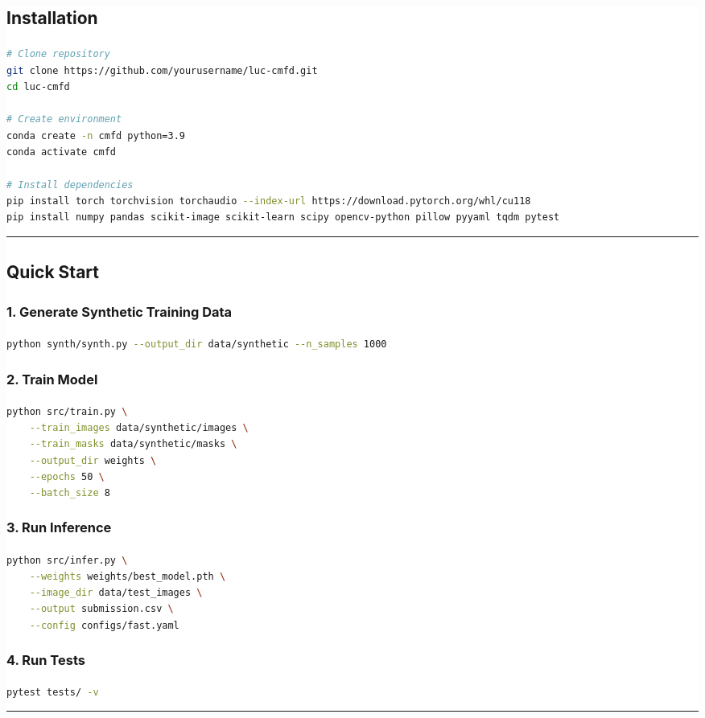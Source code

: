 
## Installation

```bash
# Clone repository
git clone https://github.com/yourusername/luc-cmfd.git
cd luc-cmfd

# Create environment
conda create -n cmfd python=3.9
conda activate cmfd

# Install dependencies
pip install torch torchvision torchaudio --index-url https://download.pytorch.org/whl/cu118
pip install numpy pandas scikit-image scikit-learn scipy opencv-python pillow pyyaml tqdm pytest
```

---

## Quick Start

### 1. Generate Synthetic Training Data

```bash
python synth/synth.py --output_dir data/synthetic --n_samples 1000
```

### 2. Train Model

```bash
python src/train.py \
    --train_images data/synthetic/images \
    --train_masks data/synthetic/masks \
    --output_dir weights \
    --epochs 50 \
    --batch_size 8
```

### 3. Run Inference

```bash
python src/infer.py \
    --weights weights/best_model.pth \
    --image_dir data/test_images \
    --output submission.csv \
    --config configs/fast.yaml
```

### 4. Run Tests

```bash
pytest tests/ -v
```

---